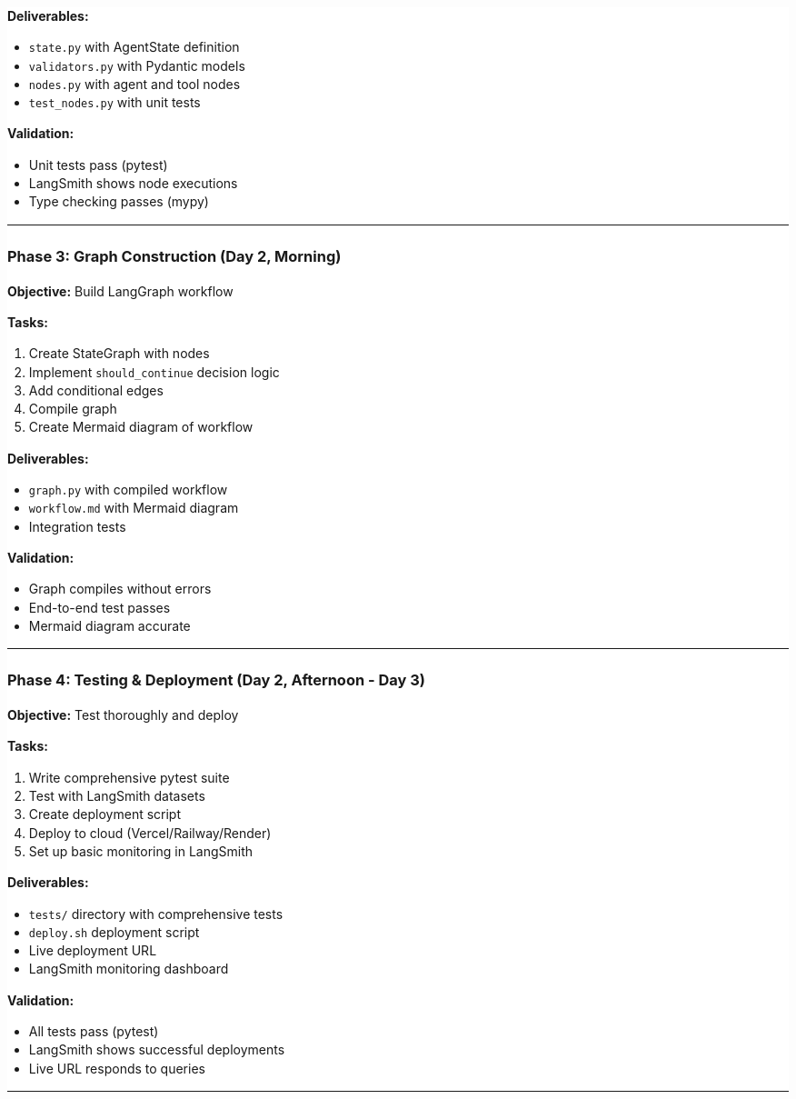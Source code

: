 **Deliverables:**
- `state.py` with AgentState definition
- `validators.py` with Pydantic models
- `nodes.py` with agent and tool nodes
- `test_nodes.py` with unit tests

**Validation:**
- Unit tests pass (pytest)
- LangSmith shows node executions
- Type checking passes (mypy)

---

### Phase 3: Graph Construction (Day 2, Morning)
**Objective:** Build LangGraph workflow

**Tasks:**
1. Create StateGraph with nodes
2. Implement `should_continue` decision logic
3. Add conditional edges
4. Compile graph
5. Create Mermaid diagram of workflow

**Deliverables:**
- `graph.py` with compiled workflow
- `workflow.md` with Mermaid diagram
- Integration tests

**Validation:**
- Graph compiles without errors
- End-to-end test passes
- Mermaid diagram accurate

---

### Phase 4: Testing & Deployment (Day 2, Afternoon - Day 3)
**Objective:** Test thoroughly and deploy

**Tasks:**
1. Write comprehensive pytest suite
2. Test with LangSmith datasets
3. Create deployment script
4. Deploy to cloud (Vercel/Railway/Render)
5. Set up basic monitoring in LangSmith

**Deliverables:**
- `tests/` directory with comprehensive tests
- `deploy.sh` deployment script
- Live deployment URL
- LangSmith monitoring dashboard

**Validation:**
- All tests pass (pytest)
- LangSmith shows successful deployments
- Live URL responds to queries

---